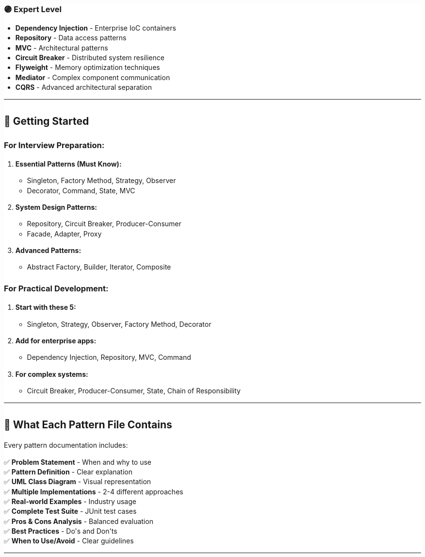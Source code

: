 ### **🟣 Expert Level**

- **Dependency Injection** - Enterprise IoC containers
- **Repository** - Data access patterns
- **MVC** - Architectural patterns
- **Circuit Breaker** - Distributed system resilience
- **Flyweight** - Memory optimization techniques
- **Mediator** - Complex component communication
- **CQRS** - Advanced architectural separation

---

## 🚀 **Getting Started**

### **For Interview Preparation:**

1. **Essential Patterns (Must Know):**

   - Singleton, Factory Method, Strategy, Observer
   - Decorator, Command, State, MVC

2. **System Design Patterns:**

   - Repository, Circuit Breaker, Producer-Consumer
   - Facade, Adapter, Proxy

3. **Advanced Patterns:**
   - Abstract Factory, Builder, Iterator, Composite

### **For Practical Development:**

1. **Start with these 5:**

   - Singleton, Strategy, Observer, Factory Method, Decorator

2. **Add for enterprise apps:**

   - Dependency Injection, Repository, MVC, Command

3. **For complex systems:**
   - Circuit Breaker, Producer-Consumer, State, Chain of Responsibility

---

## 📝 **What Each Pattern File Contains**

Every pattern documentation includes:

✅ **Problem Statement** - When and why to use  
✅ **Pattern Definition** - Clear explanation  
✅ **UML Class Diagram** - Visual representation  
✅ **Multiple Implementations** - 2-4 different approaches  
✅ **Real-world Examples** - Industry usage  
✅ **Complete Test Suite** - JUnit test cases  
✅ **Pros & Cons Analysis** - Balanced evaluation  
✅ **Best Practices** - Do's and Don'ts  
✅ **When to Use/Avoid** - Clear guidelines

---